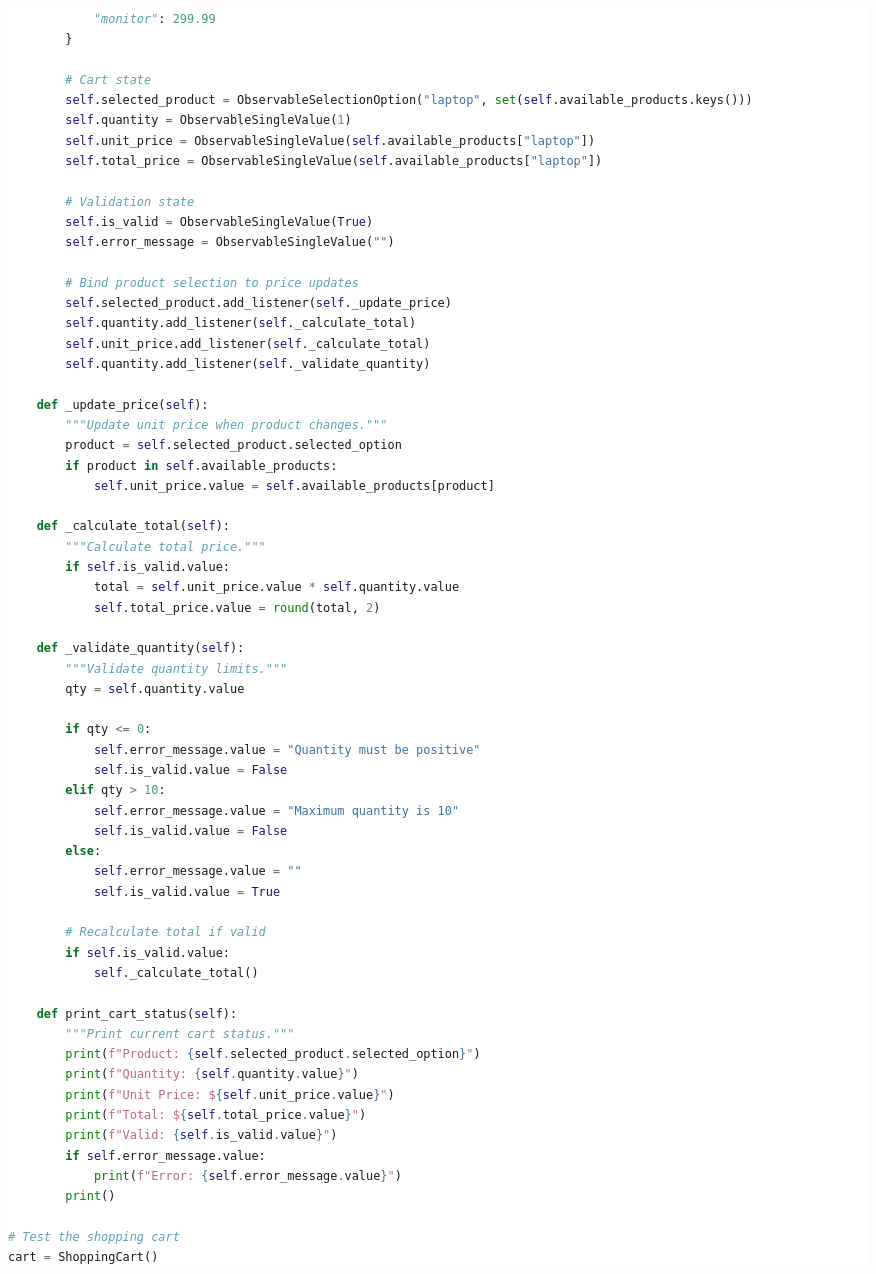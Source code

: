 ```python
            "monitor": 299.99
        }
        
        # Cart state
        self.selected_product = ObservableSelectionOption("laptop", set(self.available_products.keys()))
        self.quantity = ObservableSingleValue(1)
        self.unit_price = ObservableSingleValue(self.available_products["laptop"])
        self.total_price = ObservableSingleValue(self.available_products["laptop"])
        
        # Validation state
        self.is_valid = ObservableSingleValue(True)
        self.error_message = ObservableSingleValue("")
        
        # Bind product selection to price updates
        self.selected_product.add_listener(self._update_price)
        self.quantity.add_listener(self._calculate_total)
        self.unit_price.add_listener(self._calculate_total)
        self.quantity.add_listener(self._validate_quantity)
    
    def _update_price(self):
        """Update unit price when product changes."""
        product = self.selected_product.selected_option
        if product in self.available_products:
            self.unit_price.value = self.available_products[product]
    
    def _calculate_total(self):
        """Calculate total price."""
        if self.is_valid.value:
            total = self.unit_price.value * self.quantity.value
            self.total_price.value = round(total, 2)
    
    def _validate_quantity(self):
        """Validate quantity limits."""
        qty = self.quantity.value
        
        if qty <= 0:
            self.error_message.value = "Quantity must be positive"
            self.is_valid.value = False
        elif qty > 10:
            self.error_message.value = "Maximum quantity is 10"
            self.is_valid.value = False
        else:
            self.error_message.value = ""
            self.is_valid.value = True
        
        # Recalculate total if valid
        if self.is_valid.value:
            self._calculate_total()
    
    def print_cart_status(self):
        """Print current cart status."""
        print(f"Product: {self.selected_product.selected_option}")
        print(f"Quantity: {self.quantity.value}")
        print(f"Unit Price: ${self.unit_price.value}")
        print(f"Total: ${self.total_price.value}")
        print(f"Valid: {self.is_valid.value}")
        if self.error_message.value:
            print(f"Error: {self.error_message.value}")
        print()

# Test the shopping cart
cart = ShoppingCart()
```